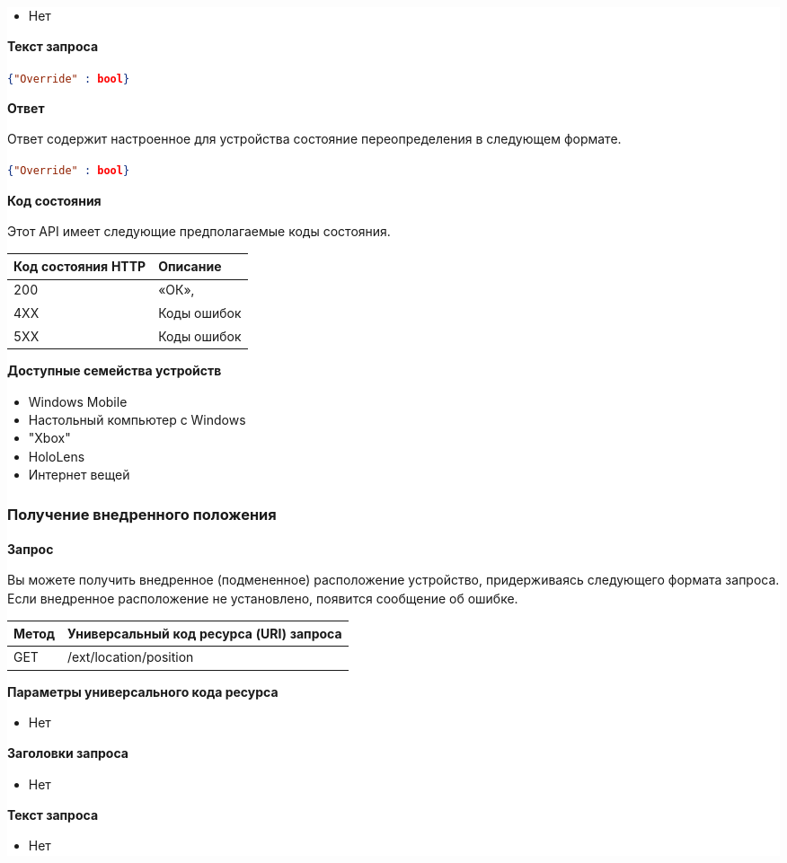 - Нет

**Текст запроса**

```json
{"Override" : bool}
```

**Ответ**

Ответ содержит настроенное для устройства состояние переопределения в следующем формате. 

```json
{"Override" : bool}
```

**Код состояния**

Этот API имеет следующие предполагаемые коды состояния.

| Код состояния HTTP      | Описание |
| :------     | :----- |
| 200 | «ОК», |
| 4XX | Коды ошибок |
| 5XX | Коды ошибок |

**Доступные семейства устройств**

* Windows Mobile
* Настольный компьютер с Windows
* "Xbox"
* HoloLens
* Интернет вещей

### <a name="get-the-injected-position"></a>Получение внедренного положения

**Запрос**

Вы можете получить внедренное (подмененное) расположение устройство, придерживаясь следующего формата запроса. Если внедренное расположение не установлено, появится сообщение об ошибке.
 
| Метод      | Универсальный код ресурса (URI) запроса |
| :------     | :----- |
| GET | /ext/location/position |


**Параметры универсального кода ресурса**

- Нет

**Заголовки запроса**

- Нет

**Текст запроса**

- Нет
